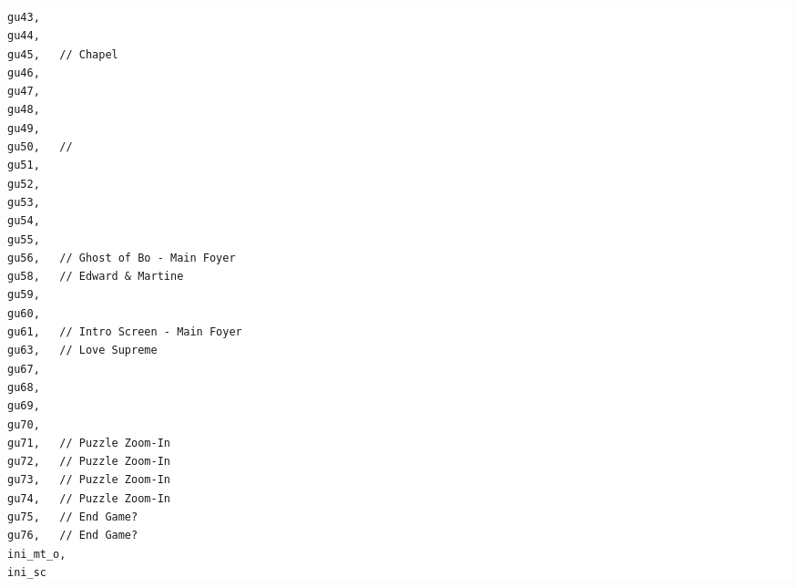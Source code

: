 ```
gu43,
gu44,
gu45,	// Chapel
gu46,
gu47,
gu48,
gu49,
gu50,	// 
gu51,
gu52,
gu53,
gu54,
gu55,
gu56,	// Ghost of Bo - Main Foyer
gu58,	// Edward & Martine 
gu59,
gu60,
gu61,	// Intro Screen - Main Foyer
gu63,	// Love Supreme
gu67,
gu68,
gu69,
gu70,
gu71,	// Puzzle Zoom-In
gu72,	// Puzzle Zoom-In
gu73,	// Puzzle Zoom-In
gu74,	// Puzzle Zoom-In
gu75,	// End Game? 
gu76,	// End Game?
ini_mt_o,
ini_sc
```
